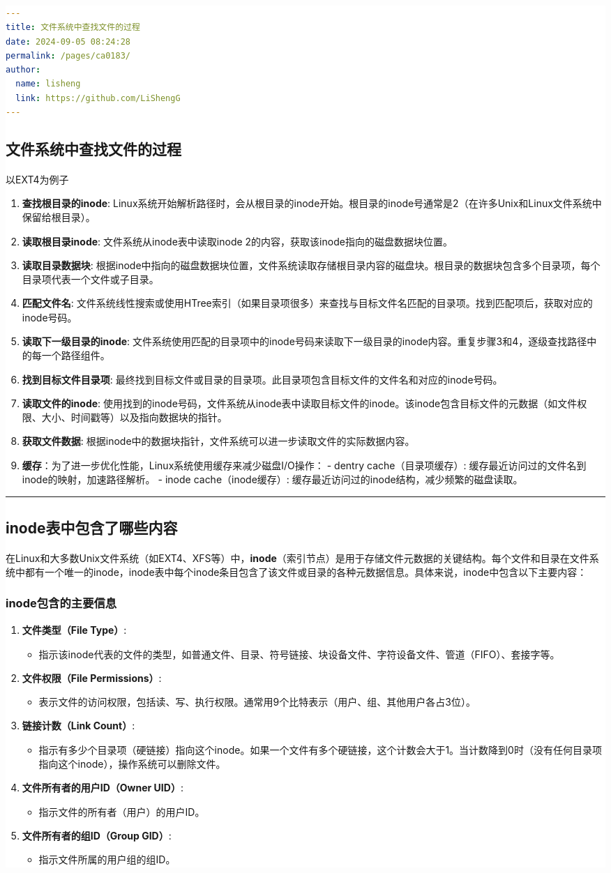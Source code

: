 ```yaml
---
title: 文件系统中查找文件的过程
date: 2024-09-05 08:24:28
permalink: /pages/ca0183/
author: 
  name: lisheng
  link: https://github.com/LiShengG
---
```

## 文件系统中查找文件的过程

以EXT4为例子

1. **查找根目录的inode**: Linux系统开始解析路径时，会从根目录的inode开始。根目录的inode号通常是2（在许多Unix和Linux文件系统中保留给根目录）。

2. **读取根目录inode**: 文件系统从inode表中读取inode 2的内容，获取该inode指向的磁盘数据块位置。

3. **读取目录数据块**: 根据inode中指向的磁盘数据块位置，文件系统读取存储根目录内容的磁盘块。根目录的数据块包含多个目录项，每个目录项代表一个文件或子目录。

4. **匹配文件名**: 文件系统线性搜索或使用HTree索引（如果目录项很多）来查找与目标文件名匹配的目录项。找到匹配项后，获取对应的inode号码。

5. **读取下一级目录的inode**: 文件系统使用匹配的目录项中的inode号码来读取下一级目录的inode内容。重复步骤3和4，逐级查找路径中的每一个路径组件。

6. **找到目标文件目录项**: 最终找到目标文件或目录的目录项。此目录项包含目标文件的文件名和对应的inode号码。

7. **读取文件的inode**: 使用找到的inode号码，文件系统从inode表中读取目标文件的inode。该inode包含目标文件的元数据（如文件权限、大小、时间戳等）以及指向数据块的指针。

8. **获取文件数据**: 根据inode中的数据块指针，文件系统可以进一步读取文件的实际数据内容。
 
9. **缓存**：为了进一步优化性能，Linux系统使用缓存来减少磁盘I/O操作：
        - dentry cache（目录项缓存）: 缓存最近访问过的文件名到inode的映射，加速路径解析。
        - inode cache（inode缓存）: 缓存最近访问过的inode结构，减少频繁的磁盘读取。 

---

## inode表中包含了哪些内容

在Linux和大多数Unix文件系统（如EXT4、XFS等）中，**inode**（索引节点）是用于存储文件元数据的关键结构。每个文件和目录在文件系统中都有一个唯一的inode，inode表中每个inode条目包含了该文件或目录的各种元数据信息。具体来说，inode中包含以下主要内容：

### inode包含的主要信息

1. **文件类型（File Type）**:
   - 指示该inode代表的文件的类型，如普通文件、目录、符号链接、块设备文件、字符设备文件、管道（FIFO）、套接字等。

2. **文件权限（File Permissions）**:
   - 表示文件的访问权限，包括读、写、执行权限。通常用9个比特表示（用户、组、其他用户各占3位）。

3. **链接计数（Link Count）**:
   - 指示有多少个目录项（硬链接）指向这个inode。如果一个文件有多个硬链接，这个计数会大于1。当计数降到0时（没有任何目录项指向这个inode），操作系统可以删除文件。

4. **文件所有者的用户ID（Owner UID）**:
   - 指示文件的所有者（用户）的用户ID。

5. **文件所有者的组ID（Group GID）**:
   - 指示文件所属的用户组的组ID。
